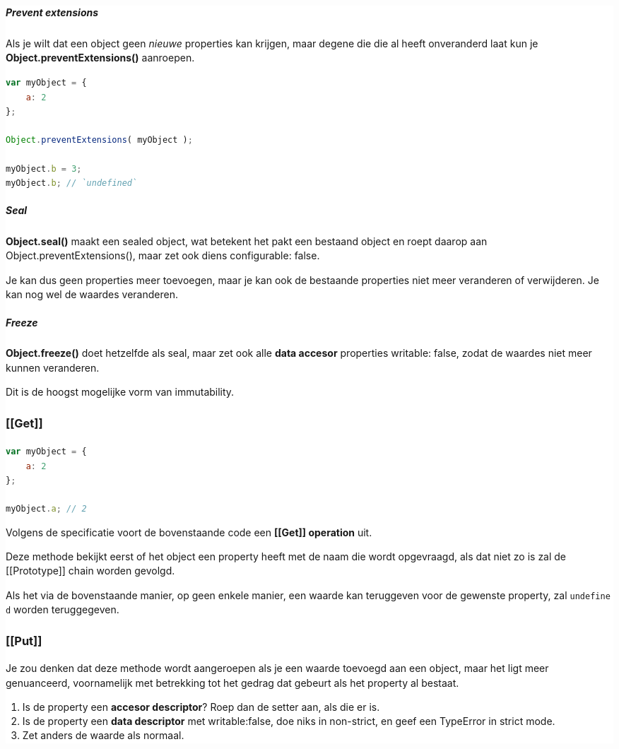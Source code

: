 ##### Prevent extensions

Als je wilt dat een object geen *nieuwe* properties kan krijgen, maar degene die die al heeft onveranderd laat kun je **Object.preventExtensions()** aanroepen.

```js
var myObject = {
	a: 2
};

Object.preventExtensions( myObject );

myObject.b = 3;
myObject.b; // `undefined`
```

##### Seal

**Object.seal()** maakt een sealed object, wat betekent het pakt een bestaand object en roept daarop aan Object.preventExtensions(), maar zet ook diens configurable: false.

Je kan dus geen properties meer toevoegen, maar je kan ook de bestaande properties niet meer veranderen of verwijderen. Je kan nog wel de waardes veranderen.

##### Freeze

**Object.freeze()** doet hetzelfde als seal, maar zet ook alle **data accesor** properties writable: false, zodat de waardes niet meer kunnen veranderen.

Dit is de hoogst mogelijke vorm van immutability.

### [[Get]]

```js
var myObject = {
	a: 2
};

myObject.a; // 2
```

Volgens de specificatie voort de bovenstaande code een **[[Get]] operation** uit.

Deze methode bekijkt eerst of het object een property heeft met de naam die wordt opgevraagd, als dat niet zo is zal de [[Prototype]] chain worden gevolgd.

Als het via de bovenstaande manier, op geen enkele manier, een waarde kan teruggeven voor de gewenste property, zal `undefined` worden teruggegeven.

### [[Put]]

Je zou denken dat deze methode wordt aangeroepen als je een waarde toevoegd aan een object, maar het ligt meer genuanceerd, voornamelijk met betrekking tot het gedrag dat gebeurt als het property al bestaat.

1. Is de property een **accesor descriptor**? Roep dan de setter aan, als die er is.
2. Is de property een **data descriptor** met writable:false, doe niks in non-strict, en geef een TypeError in strict mode.
3. Zet anders de waarde als normaal.
